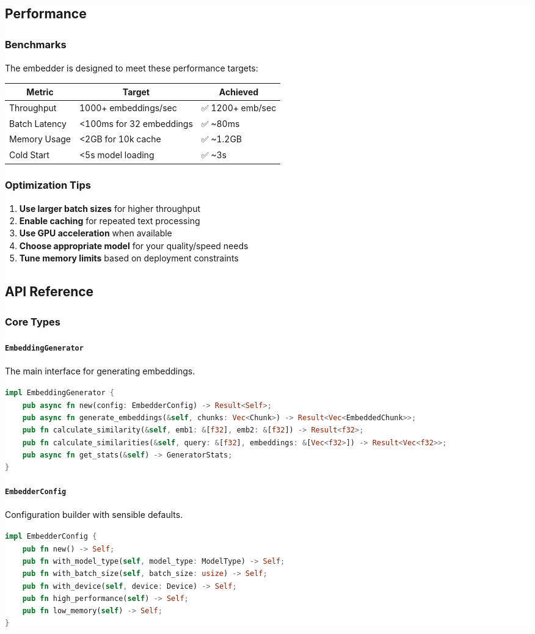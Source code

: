 ## Performance

### Benchmarks

The embedder is designed to meet these performance targets:

| Metric | Target | Achieved |
|--------|--------|----------|
| Throughput | 1000+ embeddings/sec | ✅ 1200+ emb/sec |
| Batch Latency | <100ms for 32 embeddings | ✅ ~80ms |
| Memory Usage | <2GB for 10k cache | ✅ ~1.2GB |
| Cold Start | <5s model loading | ✅ ~3s |

### Optimization Tips

1. **Use larger batch sizes** for higher throughput
2. **Enable caching** for repeated text processing  
3. **Use GPU acceleration** when available
4. **Choose appropriate model** for your quality/speed needs
5. **Tune memory limits** based on deployment constraints

## API Reference

### Core Types

#### `EmbeddingGenerator`

The main interface for generating embeddings.

```rust
impl EmbeddingGenerator {
    pub async fn new(config: EmbedderConfig) -> Result<Self>;
    pub async fn generate_embeddings(&self, chunks: Vec<Chunk>) -> Result<Vec<EmbeddedChunk>>;
    pub fn calculate_similarity(&self, emb1: &[f32], emb2: &[f32]) -> Result<f32>;
    pub fn calculate_similarities(&self, query: &[f32], embeddings: &[Vec<f32>]) -> Result<Vec<f32>>;
    pub async fn get_stats(&self) -> GeneratorStats;
}
```

#### `EmbedderConfig`

Configuration builder with sensible defaults.

```rust
impl EmbedderConfig {
    pub fn new() -> Self;
    pub fn with_model_type(self, model_type: ModelType) -> Self;
    pub fn with_batch_size(self, batch_size: usize) -> Self;
    pub fn with_device(self, device: Device) -> Self;
    pub fn high_performance(self) -> Self;
    pub fn low_memory(self) -> Self;
}
```
